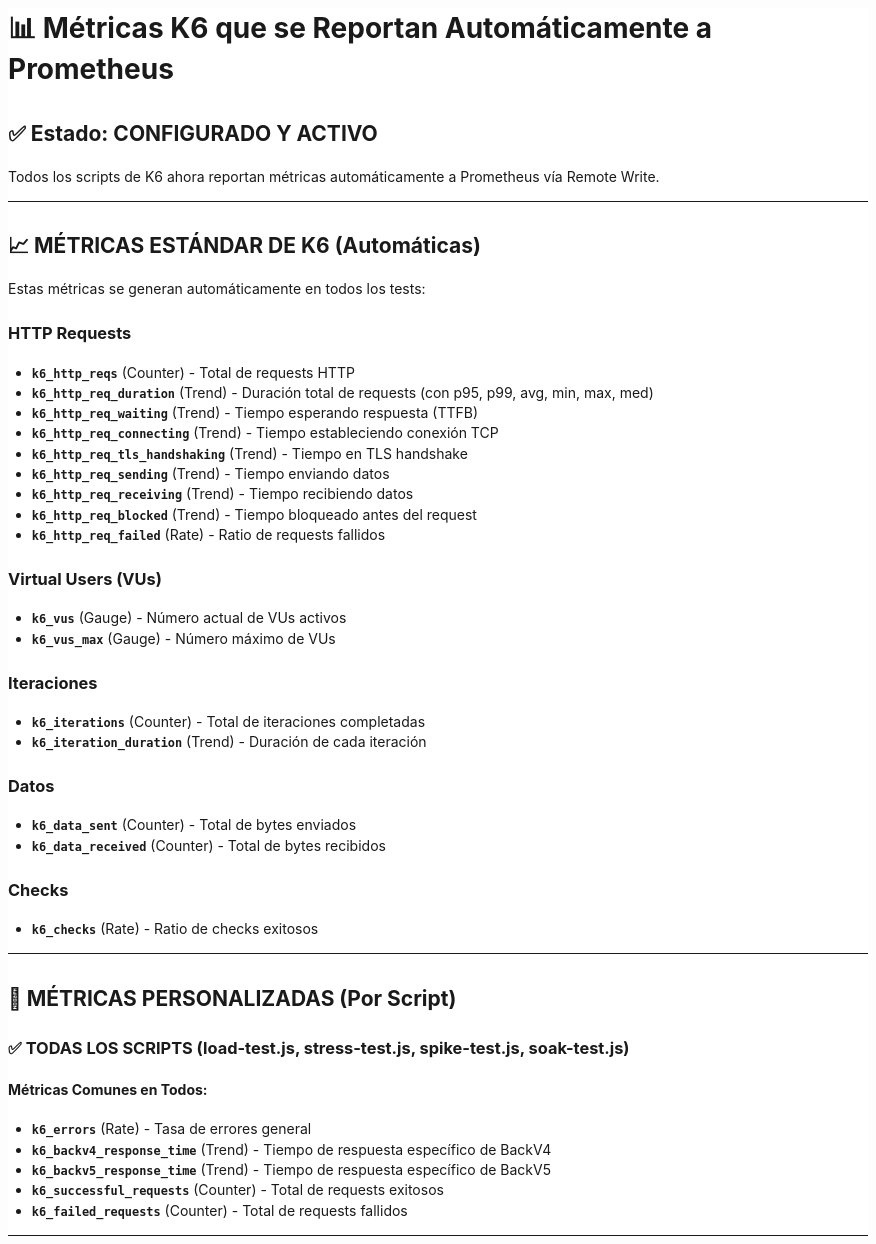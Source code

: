 # 📊 Métricas K6 que se Reportan Automáticamente a Prometheus

## ✅ Estado: CONFIGURADO Y ACTIVO

Todos los scripts de K6 ahora reportan métricas automáticamente a Prometheus vía Remote Write.

---

## 📈 MÉTRICAS ESTÁNDAR DE K6 (Automáticas)

Estas métricas se generan automáticamente en todos los tests:

### HTTP Requests
- **`k6_http_reqs`** (Counter) - Total de requests HTTP
- **`k6_http_req_duration`** (Trend) - Duración total de requests (con p95, p99, avg, min, max, med)
- **`k6_http_req_waiting`** (Trend) - Tiempo esperando respuesta (TTFB)
- **`k6_http_req_connecting`** (Trend) - Tiempo estableciendo conexión TCP
- **`k6_http_req_tls_handshaking`** (Trend) - Tiempo en TLS handshake
- **`k6_http_req_sending`** (Trend) - Tiempo enviando datos
- **`k6_http_req_receiving`** (Trend) - Tiempo recibiendo datos
- **`k6_http_req_blocked`** (Trend) - Tiempo bloqueado antes del request
- **`k6_http_req_failed`** (Rate) - Ratio de requests fallidos

### Virtual Users (VUs)
- **`k6_vus`** (Gauge) - Número actual de VUs activos
- **`k6_vus_max`** (Gauge) - Número máximo de VUs

### Iteraciones
- **`k6_iterations`** (Counter) - Total de iteraciones completadas
- **`k6_iteration_duration`** (Trend) - Duración de cada iteración

### Datos
- **`k6_data_sent`** (Counter) - Total de bytes enviados
- **`k6_data_received`** (Counter) - Total de bytes recibidos

### Checks
- **`k6_checks`** (Rate) - Ratio de checks exitosos

---

## 🎯 MÉTRICAS PERSONALIZADAS (Por Script)

### ✅ TODAS LOS SCRIPTS (load-test.js, stress-test.js, spike-test.js, soak-test.js)

#### Métricas Comunes en Todos:
- **`k6_errors`** (Rate) - Tasa de errores general
- **`k6_backv4_response_time`** (Trend) - Tiempo de respuesta específico de BackV4
- **`k6_backv5_response_time`** (Trend) - Tiempo de respuesta específico de BackV5
- **`k6_successful_requests`** (Counter) - Total de requests exitosos
- **`k6_failed_requests`** (Counter) - Total de requests fallidos

---